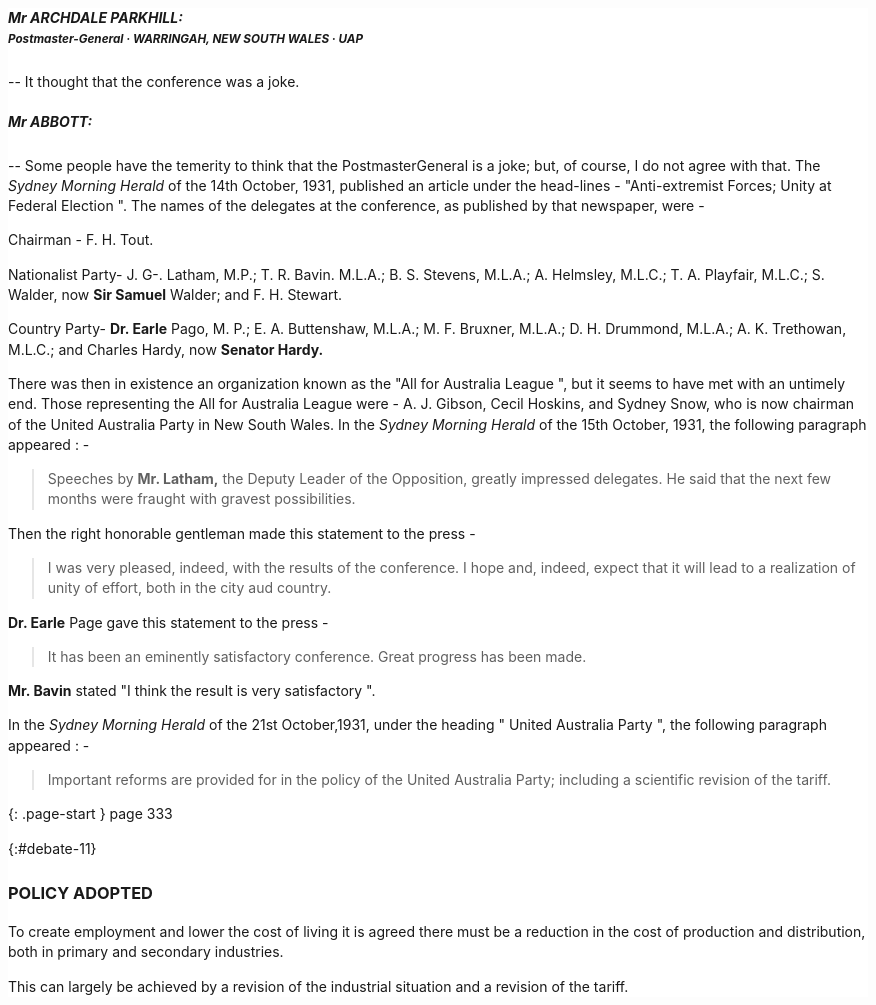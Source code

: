 ##### Mr ARCHDALE PARKHILL:<br><small class="text-muted">Postmaster-General &middot; WARRINGAH, NEW SOUTH WALES &middot; UAP</small>

-- It thought that the conference was a joke. 

##### Mr ABBOTT:

-- Some people have the temerity to think that the PostmasterGeneral is a joke; but, of course, I do not agree with that. The  *Sydney Morning Herald*  of the 14th October, 1931, published an article under the head-lines - "Anti-extremist Forces; Unity at Federal Election ". The names of the delegates at the conference, as published by that newspaper, were - 

Chairman - F. H. Tout. 

Nationalist  Party-  J. G-. Latham, M.P.; T. R. Bavin. M.L.A.; B. S. Stevens, M.L.A.; A. Helmsley, M.L.C.; T. A. Playfair, M.L.C.; S. Walder, now  **Sir Samuel**  Walder; and F. H. Stewart. 

Country  Party-  **Dr. Earle**  Pago, M. P.; E. A. Buttenshaw, M.L.A.; M. F. Bruxner, M.L.A.; D. H. Drummond, M.L.A.; A. K. Trethowan, M.L.C.; and Charles Hardy, now  **Senator Hardy.** 

There was then in existence an organization known as the "All for Australia League ", but it seems to have met with an untimely end. Those representing the All for Australia League were - A. J. Gibson, Cecil Hoskins, and Sydney Snow, who is now  chairman  of the United Australia Party in New South Wales. In the  *Sydney Morning Herald*  of the 15th October, 1931, the following paragraph appeared : - 

  >Speeches by  **Mr. Latham,**  the  Deputy  Leader of the Opposition, greatly impressed delegates. He said that the next few months were fraught with gravest possibilities. 

Then the right honorable gentleman made this statement to the press - 

  >I was very pleased, indeed, with the results of the conference. I hope and, indeed, expect that it will lead to a realization of unity of effort, both in the city aud country. 


 **Dr. Earle** Page gave this statement to the press - 

  >It has been an eminently satisfactory conference. Great progress has been made. 


 **Mr. Bavin** stated "I think the result is very satisfactory ". 

In the  *Sydney Morning Herald*  of the 21st October,1931, under the heading " United Australia Party ", the following paragraph appeared :  - 

  >Important reforms are provided for in the policy of the United Australia Party; including a scientific revision of the tariff. 

{: .page-start }
page 333

{:#debate-11}
### POLICY ADOPTED

To create employment and lower the cost of living it is agreed there must be a reduction in the cost of production and distribution, both in primary and secondary industries. 

This can largely be achieved by a revision of the industrial situation and a revision of the tariff. 
